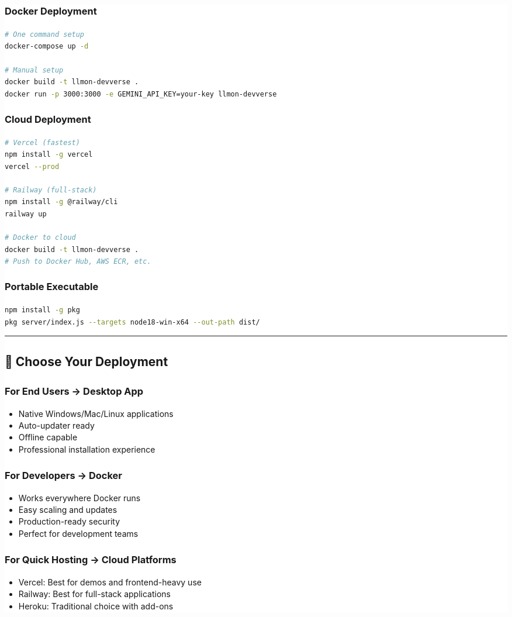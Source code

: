 ### **Docker Deployment**
```bash
# One command setup
docker-compose up -d

# Manual setup
docker build -t llmon-devverse .
docker run -p 3000:3000 -e GEMINI_API_KEY=your-key llmon-devverse
```

### **Cloud Deployment**
```bash
# Vercel (fastest)
npm install -g vercel
vercel --prod

# Railway (full-stack)
npm install -g @railway/cli
railway up

# Docker to cloud
docker build -t llmon-devverse .
# Push to Docker Hub, AWS ECR, etc.
```

### **Portable Executable**
```bash
npm install -g pkg
pkg server/index.js --targets node18-win-x64 --out-path dist/
```

---

## 🎯 **Choose Your Deployment**

### **For End Users → Desktop App**
- Native Windows/Mac/Linux applications
- Auto-updater ready
- Offline capable
- Professional installation experience

### **For Developers → Docker**
- Works everywhere Docker runs
- Easy scaling and updates
- Production-ready security
- Perfect for development teams

### **For Quick Hosting → Cloud Platforms**
- Vercel: Best for demos and frontend-heavy use
- Railway: Best for full-stack applications  
- Heroku: Traditional choice with add-ons
